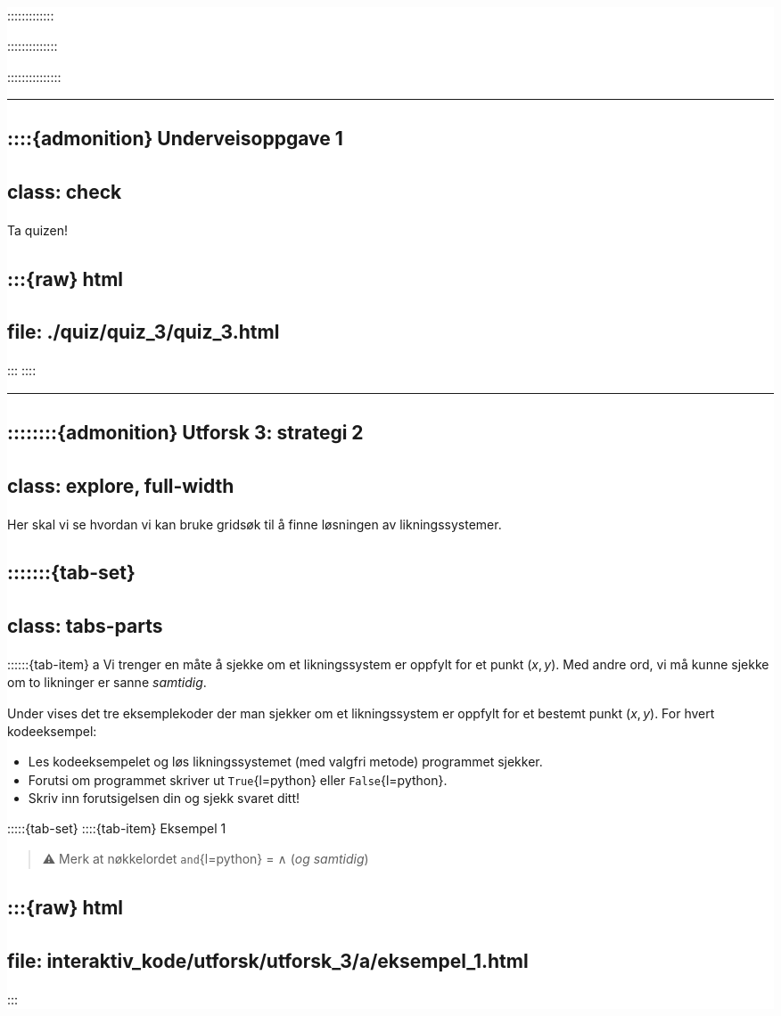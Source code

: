 
:::::::::::::

::::::::::::::


:::::::::::::::




---

::::{admonition} Underveisoppgave 1
---
class: check
---
Ta quizen! 

:::{raw} html
---
file: ./quiz/quiz_3/quiz_3.html
---
:::
::::


---


::::::::{admonition} Utforsk 3: strategi 2
---
class: explore, full-width
---
Her skal vi se hvordan vi kan bruke gridsøk til å finne løsningen av likningssystemer.

:::::::{tab-set}
---
class: tabs-parts
---
::::::{tab-item} a
Vi trenger en måte å sjekke om et likningssystem er oppfylt for et punkt $(x, y)$. Med andre ord, vi må kunne sjekke om to likninger er sanne *samtidig*.

Under vises det tre eksemplekoder der man sjekker om et likningssystem er oppfylt for et bestemt punkt $(x, y)$. For hvert kodeeksempel: 

* Les kodeeksempelet og løs likningssystemet (med valgfri metode) programmet sjekker.
* Forutsi om programmet skriver ut `True`{l=python} eller `False`{l=python}. 
* Skriv inn forutsigelsen din og sjekk svaret ditt! 

:::::{tab-set}
::::{tab-item} Eksempel 1

> ⚠️ Merk at nøkkelordet `and`{l=python} = $\land$ (*og samtidig*)

:::{raw} html
---
file: interaktiv_kode/utforsk/utforsk_3/a/eksempel_1.html
---
:::
